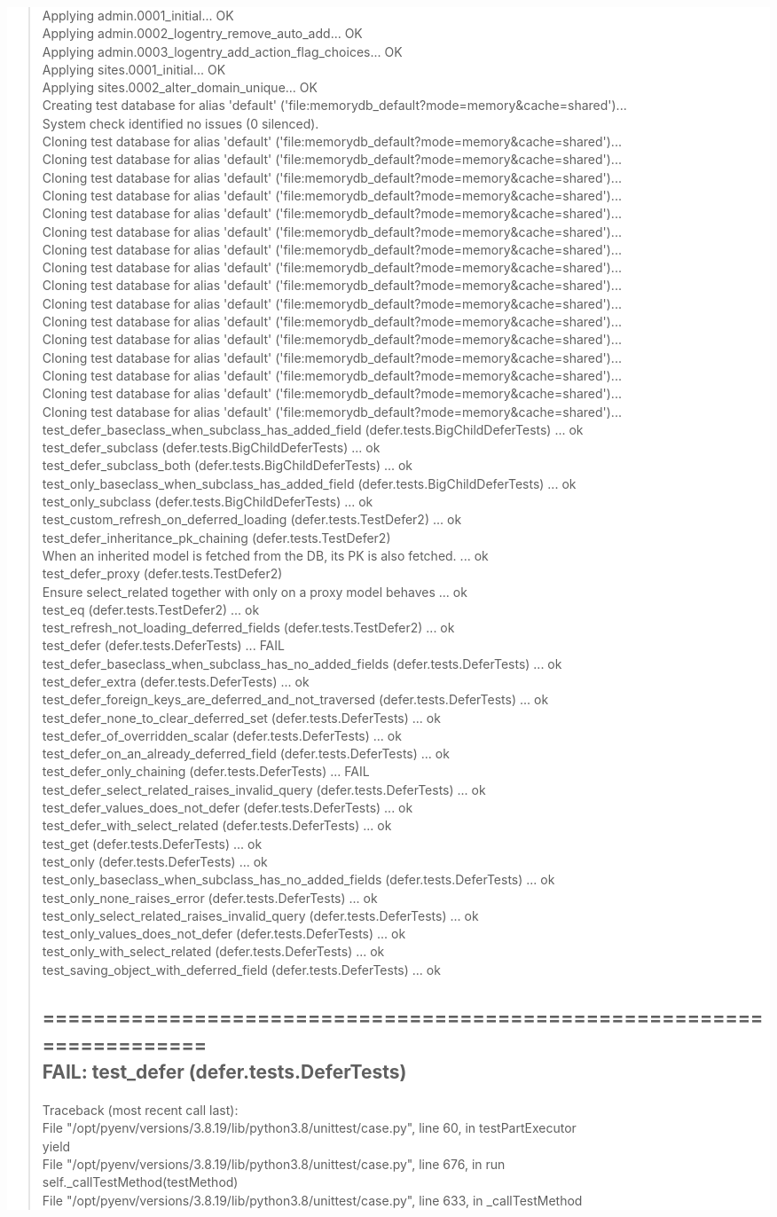>   Applying admin.0001_initial... OK  
>   Applying admin.0002_logentry_remove_auto_add... OK  
>   Applying admin.0003_logentry_add_action_flag_choices... OK  
>   Applying sites.0001_initial... OK  
>   Applying sites.0002_alter_domain_unique... OK  
> Creating test database for alias 'default' ('file:memorydb_default?mode=memory&cache=shared')...  
> System check identified no issues (0 silenced).  
> Cloning test database for alias 'default' ('file:memorydb_default?mode=memory&cache=shared')...  
> Cloning test database for alias 'default' ('file:memorydb_default?mode=memory&cache=shared')...  
> Cloning test database for alias 'default' ('file:memorydb_default?mode=memory&cache=shared')...  
> Cloning test database for alias 'default' ('file:memorydb_default?mode=memory&cache=shared')...  
> Cloning test database for alias 'default' ('file:memorydb_default?mode=memory&cache=shared')...  
> Cloning test database for alias 'default' ('file:memorydb_default?mode=memory&cache=shared')...  
> Cloning test database for alias 'default' ('file:memorydb_default?mode=memory&cache=shared')...  
> Cloning test database for alias 'default' ('file:memorydb_default?mode=memory&cache=shared')...  
> Cloning test database for alias 'default' ('file:memorydb_default?mode=memory&cache=shared')...  
> Cloning test database for alias 'default' ('file:memorydb_default?mode=memory&cache=shared')...  
> Cloning test database for alias 'default' ('file:memorydb_default?mode=memory&cache=shared')...  
> Cloning test database for alias 'default' ('file:memorydb_default?mode=memory&cache=shared')...  
> Cloning test database for alias 'default' ('file:memorydb_default?mode=memory&cache=shared')...  
> Cloning test database for alias 'default' ('file:memorydb_default?mode=memory&cache=shared')...  
> Cloning test database for alias 'default' ('file:memorydb_default?mode=memory&cache=shared')...  
> Cloning test database for alias 'default' ('file:memorydb_default?mode=memory&cache=shared')...  
> test_defer_baseclass_when_subclass_has_added_field (defer.tests.BigChildDeferTests) ... ok  
> test_defer_subclass (defer.tests.BigChildDeferTests) ... ok  
> test_defer_subclass_both (defer.tests.BigChildDeferTests) ... ok  
> test_only_baseclass_when_subclass_has_added_field (defer.tests.BigChildDeferTests) ... ok  
> test_only_subclass (defer.tests.BigChildDeferTests) ... ok  
> test_custom_refresh_on_deferred_loading (defer.tests.TestDefer2) ... ok  
> test_defer_inheritance_pk_chaining (defer.tests.TestDefer2)  
> When an inherited model is fetched from the DB, its PK is also fetched. ... ok  
> test_defer_proxy (defer.tests.TestDefer2)  
> Ensure select_related together with only on a proxy model behaves ... ok  
> test_eq (defer.tests.TestDefer2) ... ok  
> test_refresh_not_loading_deferred_fields (defer.tests.TestDefer2) ... ok  
> test_defer (defer.tests.DeferTests) ... FAIL  
> test_defer_baseclass_when_subclass_has_no_added_fields (defer.tests.DeferTests) ... ok  
> test_defer_extra (defer.tests.DeferTests) ... ok  
> test_defer_foreign_keys_are_deferred_and_not_traversed (defer.tests.DeferTests) ... ok  
> test_defer_none_to_clear_deferred_set (defer.tests.DeferTests) ... ok  
> test_defer_of_overridden_scalar (defer.tests.DeferTests) ... ok  
> test_defer_on_an_already_deferred_field (defer.tests.DeferTests) ... ok  
> test_defer_only_chaining (defer.tests.DeferTests) ... FAIL  
> test_defer_select_related_raises_invalid_query (defer.tests.DeferTests) ... ok  
> test_defer_values_does_not_defer (defer.tests.DeferTests) ... ok  
> test_defer_with_select_related (defer.tests.DeferTests) ... ok  
> test_get (defer.tests.DeferTests) ... ok  
> test_only (defer.tests.DeferTests) ... ok  
> test_only_baseclass_when_subclass_has_no_added_fields (defer.tests.DeferTests) ... ok  
> test_only_none_raises_error (defer.tests.DeferTests) ... ok  
> test_only_select_related_raises_invalid_query (defer.tests.DeferTests) ... ok  
> test_only_values_does_not_defer (defer.tests.DeferTests) ... ok  
> test_only_with_select_related (defer.tests.DeferTests) ... ok  
> test_saving_object_with_deferred_field (defer.tests.DeferTests) ... ok  
>   
> ======================================================================  
> FAIL: test_defer (defer.tests.DeferTests)  
> ----------------------------------------------------------------------  
> Traceback (most recent call last):  
>   File "/opt/pyenv/versions/3.8.19/lib/python3.8/unittest/case.py", line 60, in testPartExecutor  
>     yield  
>   File "/opt/pyenv/versions/3.8.19/lib/python3.8/unittest/case.py", line 676, in run  
>     self._callTestMethod(testMethod)  
>   File "/opt/pyenv/versions/3.8.19/lib/python3.8/unittest/case.py", line 633, in _callTestMethod  